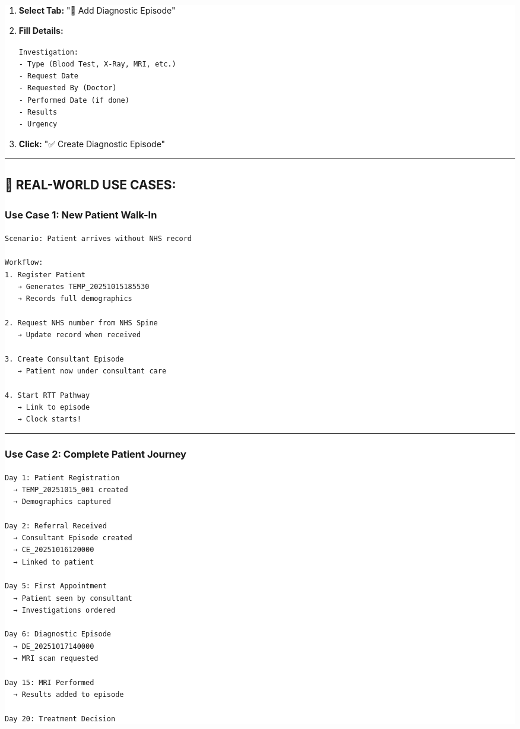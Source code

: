 1. **Select Tab:** "🔬 Add Diagnostic Episode"
2. **Fill Details:**
   ```
   Investigation:
   - Type (Blood Test, X-Ray, MRI, etc.)
   - Request Date
   - Requested By (Doctor)
   - Performed Date (if done)
   - Results
   - Urgency
   ```

3. **Click:** "✅ Create Diagnostic Episode"

---

## 🎯 REAL-WORLD USE CASES:

### **Use Case 1: New Patient Walk-In**

```
Scenario: Patient arrives without NHS record

Workflow:
1. Register Patient
   → Generates TEMP_20251015185530
   → Records full demographics
   
2. Request NHS number from NHS Spine
   → Update record when received
   
3. Create Consultant Episode
   → Patient now under consultant care
   
4. Start RTT Pathway
   → Link to episode
   → Clock starts!
```

---

### **Use Case 2: Complete Patient Journey**

```
Day 1: Patient Registration
  → TEMP_20251015_001 created
  → Demographics captured
  
Day 2: Referral Received
  → Consultant Episode created
  → CE_20251016120000
  → Linked to patient
  
Day 5: First Appointment
  → Patient seen by consultant
  → Investigations ordered
  
Day 6: Diagnostic Episode
  → DE_20251017140000
  → MRI scan requested
  
Day 15: MRI Performed
  → Results added to episode
  
Day 20: Treatment Decision
```